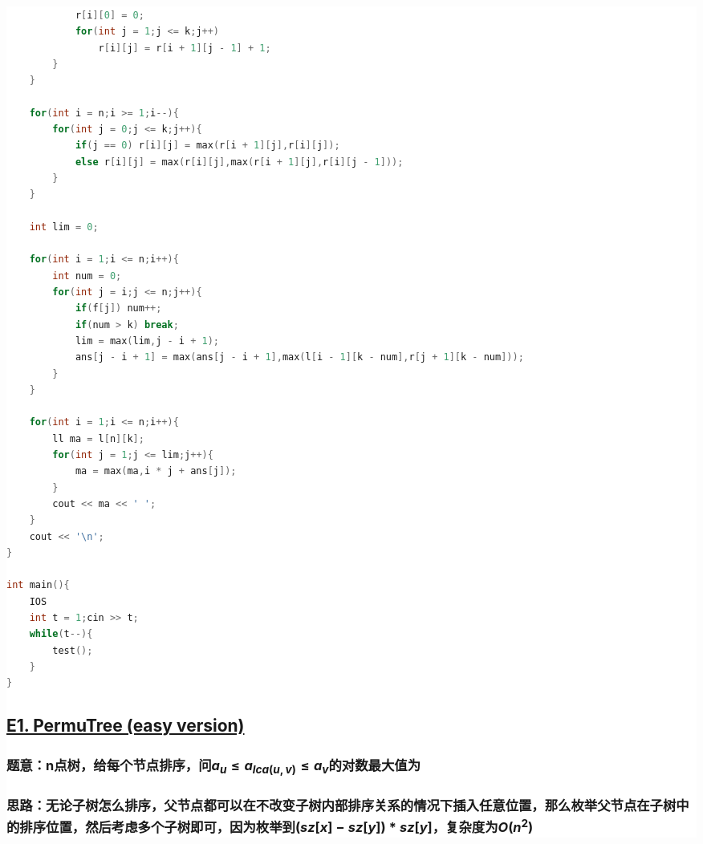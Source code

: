 ```cpp
			r[i][0] = 0;
			for(int j = 1;j <= k;j++)
				r[i][j] = r[i + 1][j - 1] + 1;
		}
	}

	for(int i = n;i >= 1;i--){
		for(int j = 0;j <= k;j++){
			if(j == 0) r[i][j] = max(r[i + 1][j],r[i][j]);
			else r[i][j] = max(r[i][j],max(r[i + 1][j],r[i][j - 1]));
		}
	}

	int lim = 0;

	for(int i = 1;i <= n;i++){
		int num = 0;
		for(int j = i;j <= n;j++){
			if(f[j]) num++;
			if(num > k) break;
			lim = max(lim,j - i + 1);
			ans[j - i + 1] = max(ans[j - i + 1],max(l[i - 1][k - num],r[j + 1][k - num]));
		}
	}

	for(int i = 1;i <= n;i++){
		ll ma = l[n][k];
		for(int j = 1;j <= lim;j++){
			ma = max(ma,i * j + ans[j]);
		}
		cout << ma << ' ';
	}
	cout << '\n';
}

int main(){
	IOS
	int t = 1;cin >> t;
	while(t--){
		test();
	}
}
```

## [E1. PermuTree (easy version)](https://codeforces.com/contest/1856/problem/E1)

### 题意：n点树，给每个节点排序，问$a_u \leq a_{lca(u,v)} \leq a_v$的对数最大值为

### 思路：无论子树怎么排序，父节点都可以在不改变子树内部排序关系的情况下插入任意位置，那么枚举父节点在子树中的排序位置，然后考虑多个子树即可，因为枚举到$(sz[x]-sz[y])*sz[y]$，复杂度为$O(n^2)$
